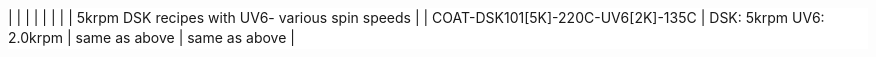 |                                                     |                                                     |                                                                                                                                                                                                                                                                                                                                                                                                                                                                                                                                                                                          |                                                                                                                                                                                                                                                                                                                                                                                                                                                                                                                                                                                          |                                                                                                                                                                                                                                                                                                                                                                                                                                                                                                                                                                                          |                                                                                                                                                                                                                                                                                                                                                                                                                                                                                                                                                                                          |
| 5krpm DSK recipes with UV6- various spin speeds     |                                                     | COAT-DSK101[5K]-220C-UV6[2K]-135C                                                                                                                                                                                                                                                                                                                                                                                                                                                                                                                                                        | DSK: 5krpm UV6: 2.0krpm                                                                                                                                                                                                                                                                                                                                                                                                                                                                                                                                                                  | same as above                                                                                                                                                                                                                                                                                                                                                                                                                                                                                                                                                                            | same as above                                                                                                                                                                                                                                                                                                                                                                                                                                                                                                                                                                            |